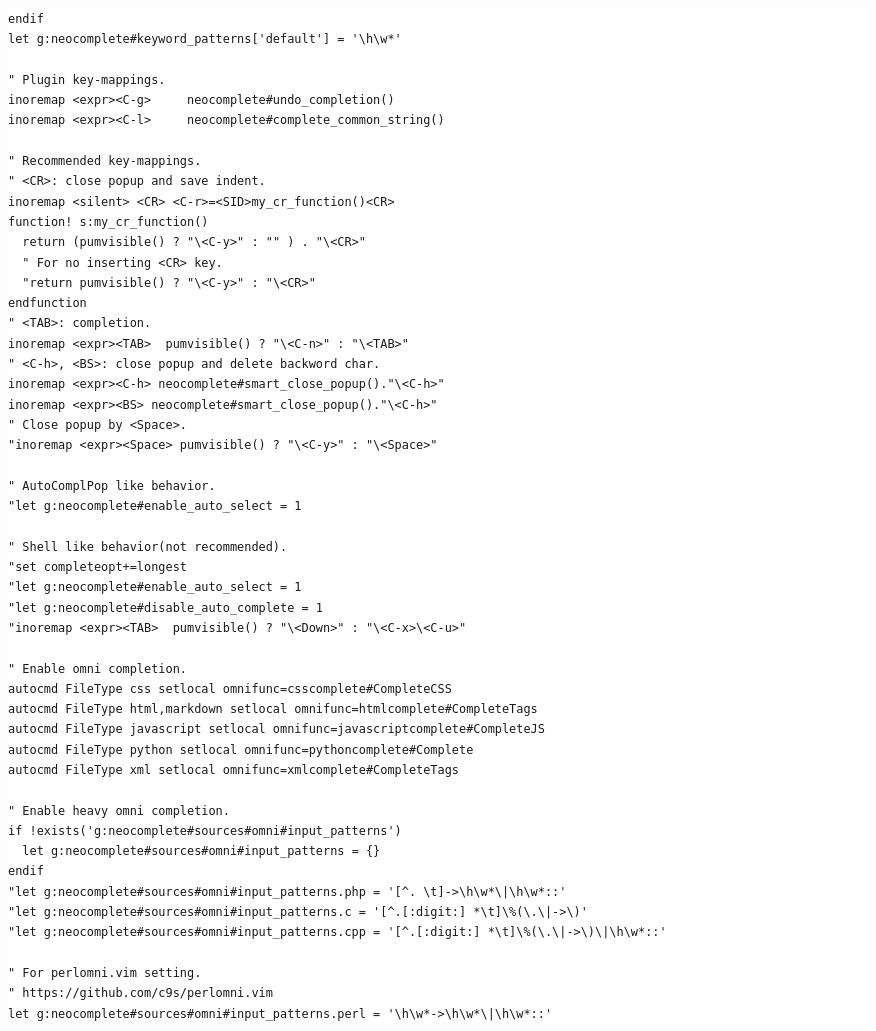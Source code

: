 ```
endif
let g:neocomplete#keyword_patterns['default'] = '\h\w*'

" Plugin key-mappings.
inoremap <expr><C-g>     neocomplete#undo_completion()
inoremap <expr><C-l>     neocomplete#complete_common_string()

" Recommended key-mappings.
" <CR>: close popup and save indent.
inoremap <silent> <CR> <C-r>=<SID>my_cr_function()<CR>
function! s:my_cr_function()
  return (pumvisible() ? "\<C-y>" : "" ) . "\<CR>"
  " For no inserting <CR> key.
  "return pumvisible() ? "\<C-y>" : "\<CR>"
endfunction
" <TAB>: completion.
inoremap <expr><TAB>  pumvisible() ? "\<C-n>" : "\<TAB>"
" <C-h>, <BS>: close popup and delete backword char.
inoremap <expr><C-h> neocomplete#smart_close_popup()."\<C-h>"
inoremap <expr><BS> neocomplete#smart_close_popup()."\<C-h>"
" Close popup by <Space>.
"inoremap <expr><Space> pumvisible() ? "\<C-y>" : "\<Space>"

" AutoComplPop like behavior.
"let g:neocomplete#enable_auto_select = 1

" Shell like behavior(not recommended).
"set completeopt+=longest
"let g:neocomplete#enable_auto_select = 1
"let g:neocomplete#disable_auto_complete = 1
"inoremap <expr><TAB>  pumvisible() ? "\<Down>" : "\<C-x>\<C-u>"

" Enable omni completion.
autocmd FileType css setlocal omnifunc=csscomplete#CompleteCSS
autocmd FileType html,markdown setlocal omnifunc=htmlcomplete#CompleteTags
autocmd FileType javascript setlocal omnifunc=javascriptcomplete#CompleteJS
autocmd FileType python setlocal omnifunc=pythoncomplete#Complete
autocmd FileType xml setlocal omnifunc=xmlcomplete#CompleteTags

" Enable heavy omni completion.
if !exists('g:neocomplete#sources#omni#input_patterns')
  let g:neocomplete#sources#omni#input_patterns = {}
endif
"let g:neocomplete#sources#omni#input_patterns.php = '[^. \t]->\h\w*\|\h\w*::'
"let g:neocomplete#sources#omni#input_patterns.c = '[^.[:digit:] *\t]\%(\.\|->\)'
"let g:neocomplete#sources#omni#input_patterns.cpp = '[^.[:digit:] *\t]\%(\.\|->\)\|\h\w*::'

" For perlomni.vim setting.
" https://github.com/c9s/perlomni.vim
let g:neocomplete#sources#omni#input_patterns.perl = '\h\w*->\h\w*\|\h\w*::'
```

